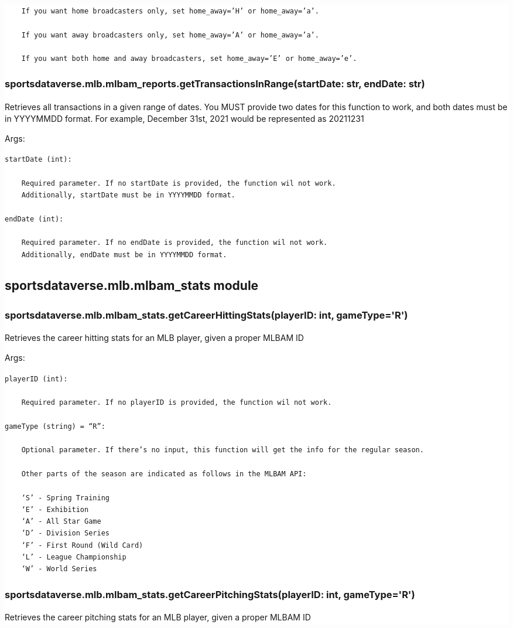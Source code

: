         If you want home broadcasters only, set home_away=’H’ or home_away=’a’.

        If you want away broadcasters only, set home_away=’A’ or home_away=’a’.

        If you want both home and away broadcasters, set home_away=’E’ or home_away=’e’.


### sportsdataverse.mlb.mlbam_reports.getTransactionsInRange(startDate: str, endDate: str)
Retrieves all transactions in a given range of dates.
You MUST provide two dates for this function to work, and both dates must
be in YYYYMMDD format. For example, December 31st, 2021 would be represented
as 20211231

Args:

    startDate (int):

        Required parameter. If no startDate is provided, the function wil not work.
        Additionally, startDate must be in YYYYMMDD format.

    endDate (int):

        Required parameter. If no endDate is provided, the function wil not work.
        Additionally, endDate must be in YYYYMMDD format.

## sportsdataverse.mlb.mlbam_stats module


### sportsdataverse.mlb.mlbam_stats.getCareerHittingStats(playerID: int, gameType='R')
Retrieves the career hitting stats for an MLB player, given a proper MLBAM ID

Args:

    playerID (int):

        Required parameter. If no playerID is provided, the function wil not work.

    gameType (string) = “R”:

        Optional parameter. If there’s no input, this function will get the info for the regular season.

        Other parts of the season are indicated as follows in the MLBAM API:

        ‘S’ - Spring Training
        ‘E’ - Exhibition
        ‘A’ - All Star Game
        ‘D’ - Division Series
        ‘F’ - First Round (Wild Card)
        ‘L’ - League Championship
        ‘W’ - World Series


### sportsdataverse.mlb.mlbam_stats.getCareerPitchingStats(playerID: int, gameType='R')
Retrieves the career pitching stats for an MLB player, given a proper MLBAM ID
